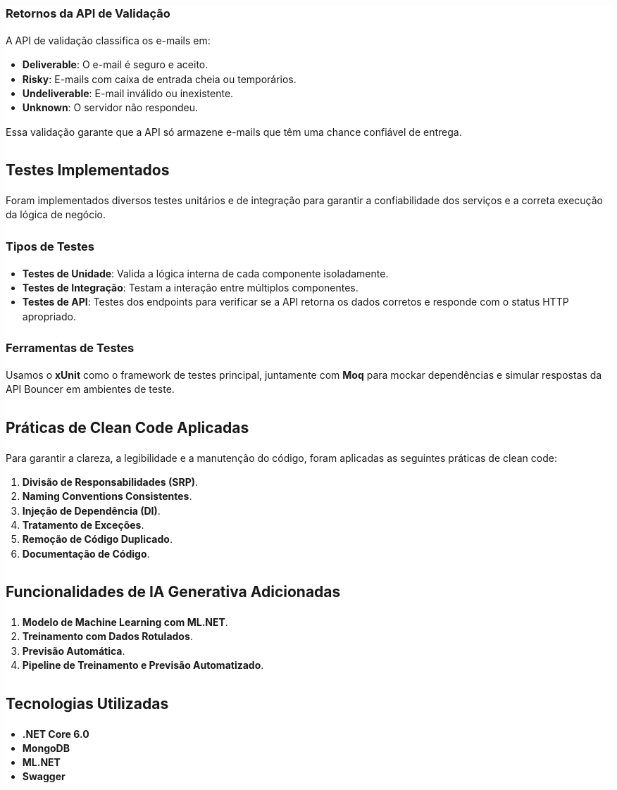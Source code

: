 ### Retornos da API de Validação

A API de validação classifica os e-mails em:

- **Deliverable**: O e-mail é seguro e aceito.
- **Risky**: E-mails com caixa de entrada cheia ou temporários.
- **Undeliverable**: E-mail inválido ou inexistente.
- **Unknown**: O servidor não respondeu.

Essa validação garante que a API só armazene e-mails que têm uma chance confiável de entrega.

## Testes Implementados

Foram implementados diversos testes unitários e de integração para garantir a confiabilidade dos serviços e a correta execução da lógica de negócio.

### Tipos de Testes

- **Testes de Unidade**: Valida a lógica interna de cada componente isoladamente.
- **Testes de Integração**: Testam a interação entre múltiplos componentes.
- **Testes de API**: Testes dos endpoints para verificar se a API retorna os dados corretos e responde com o status HTTP apropriado.

### Ferramentas de Testes

Usamos o **xUnit** como o framework de testes principal, juntamente com **Moq** para mockar dependências e simular respostas da API Bouncer em ambientes de teste.

## Práticas de Clean Code Aplicadas

Para garantir a clareza, a legibilidade e a manutenção do código, foram aplicadas as seguintes práticas de clean code:

1. **Divisão de Responsabilidades (SRP)**.
2. **Naming Conventions Consistentes**.
3. **Injeção de Dependência (DI)**.
4. **Tratamento de Exceções**.
5. **Remoção de Código Duplicado**.
6. **Documentação de Código**.

## Funcionalidades de IA Generativa Adicionadas

1. **Modelo de Machine Learning com ML.NET**.
2. **Treinamento com Dados Rotulados**.
3. **Previsão Automática**.
4. **Pipeline de Treinamento e Previsão Automatizado**.

## Tecnologias Utilizadas

- **.NET Core 6.0**
- **MongoDB**
- **ML.NET**
- **Swagger**



